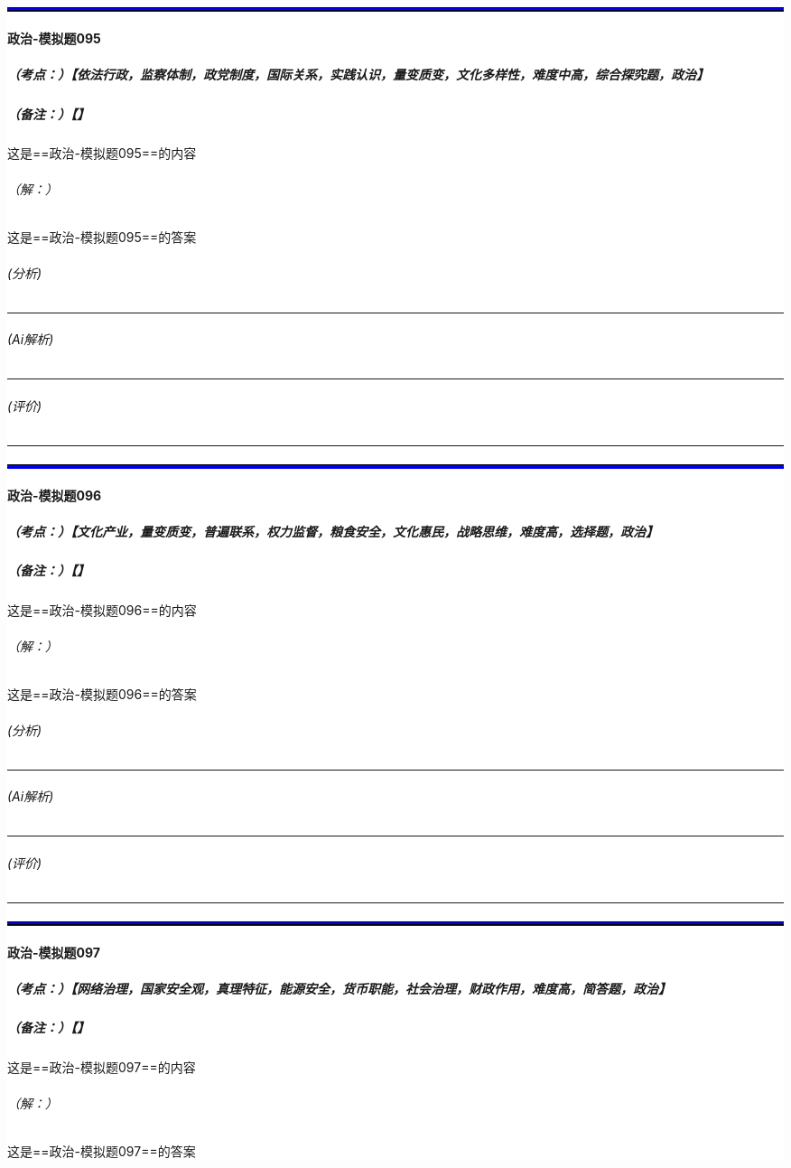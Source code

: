 <hr style="background-color: blue; border-top: 4px double #000; margin: 20px 0;">

#### 政治-模拟题095
##### （考点：）【依法行政，监察体制，政党制度，国际关系，实践认识，量变质变，文化多样性，难度中高，综合探究题，政治】
##### （备注：）【】
这是==政治-模拟题095==的内容

###### （解：）
这是==政治-模拟题095==的答案


###### (分析)
---

###### (Ai解析)
---

###### (评价)
---


<hr style="background-color: blue; border-top: 4px double #000; margin: 20px 0;">

#### 政治-模拟题096
##### （考点：）【文化产业，量变质变，普遍联系，权力监督，粮食安全，文化惠民，战略思维，难度高，选择题，政治】
##### （备注：）【】
这是==政治-模拟题096==的内容

###### （解：）
这是==政治-模拟题096==的答案


###### (分析)
---

###### (Ai解析)
---

###### (评价)
---


<hr style="background-color: blue; border-top: 4px double #000; margin: 20px 0;">

#### 政治-模拟题097
##### （考点：）【网络治理，国家安全观，真理特征，能源安全，货币职能，社会治理，财政作用，难度高，简答题，政治】
##### （备注：）【】
这是==政治-模拟题097==的内容

###### （解：）
这是==政治-模拟题097==的答案

